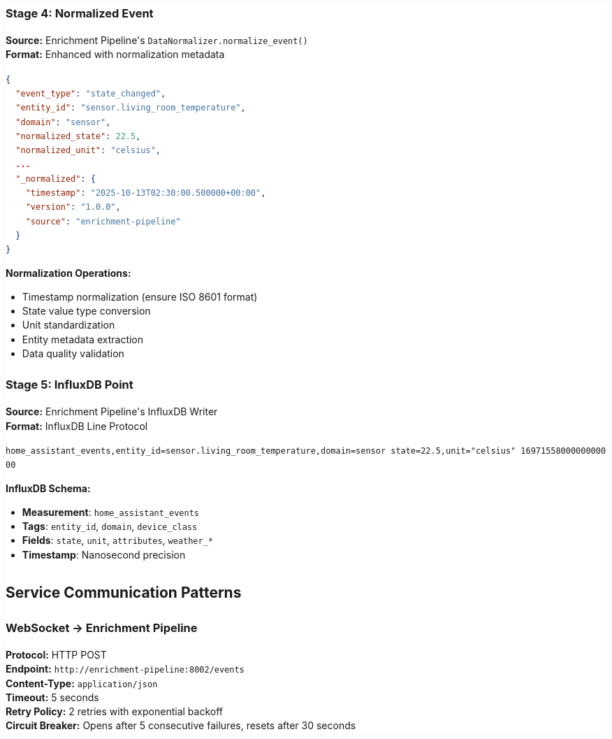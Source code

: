 ### Stage 4: Normalized Event

**Source:** Enrichment Pipeline's `DataNormalizer.normalize_event()`  
**Format:** Enhanced with normalization metadata

```json
{
  "event_type": "state_changed",
  "entity_id": "sensor.living_room_temperature",
  "domain": "sensor",
  "normalized_state": 22.5,
  "normalized_unit": "celsius",
  ...
  "_normalized": {
    "timestamp": "2025-10-13T02:30:00.500000+00:00",
    "version": "1.0.0",
    "source": "enrichment-pipeline"
  }
}
```

**Normalization Operations:**
- Timestamp normalization (ensure ISO 8601 format)
- State value type conversion
- Unit standardization
- Entity metadata extraction
- Data quality validation

### Stage 5: InfluxDB Point

**Source:** Enrichment Pipeline's InfluxDB Writer  
**Format:** InfluxDB Line Protocol

```
home_assistant_events,entity_id=sensor.living_room_temperature,domain=sensor state=22.5,unit="celsius" 1697155800000000000
```

**InfluxDB Schema:**
- **Measurement**: `home_assistant_events`
- **Tags**: `entity_id`, `domain`, `device_class`
- **Fields**: `state`, `unit`, `attributes`, `weather_*`
- **Timestamp**: Nanosecond precision

## Service Communication Patterns

### WebSocket → Enrichment Pipeline

**Protocol:** HTTP POST  
**Endpoint:** `http://enrichment-pipeline:8002/events`  
**Content-Type:** `application/json`  
**Timeout:** 5 seconds  
**Retry Policy:** 2 retries with exponential backoff  
**Circuit Breaker:** Opens after 5 consecutive failures, resets after 30 seconds
